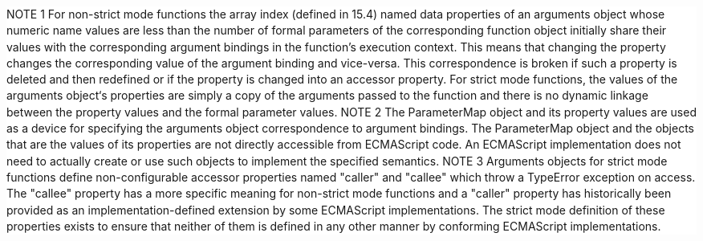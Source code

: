 NOTE 1 For non-strict mode functions the array index (defined in 15.4) named data properties of an arguments object whose numeric name values are less than the number of formal parameters of the corresponding function object initially share their values with the corresponding argument bindings in the function’s execution context. This means that changing the property changes the corresponding value of the argument binding and vice-versa. This correspondence is broken if such a property is deleted and then redefined or if the property is changed into an accessor property. For strict mode functions, the values of the arguments object‘s properties are simply a copy of the arguments passed to the function and there is no dynamic linkage between the property values and the formal parameter values.
NOTE 2 The ParameterMap object and its property values are used as a device for specifying the arguments object correspondence to argument bindings. The ParameterMap object and the objects that are the values of its properties are not directly accessible from ECMAScript code. An ECMAScript implementation does not need to actually create or use such objects to implement the specified semantics.
NOTE 3 Arguments objects for strict mode functions define non-configurable accessor properties named "caller" and "callee" which throw a TypeError exception on access. The "callee" property has a more specific meaning for non-strict mode functions and a "caller" property has historically been provided as an implementation-defined extension by some ECMAScript implementations. The strict mode definition of these properties exists to ensure that neither of them is defined in any other manner by conforming ECMAScript implementations.    